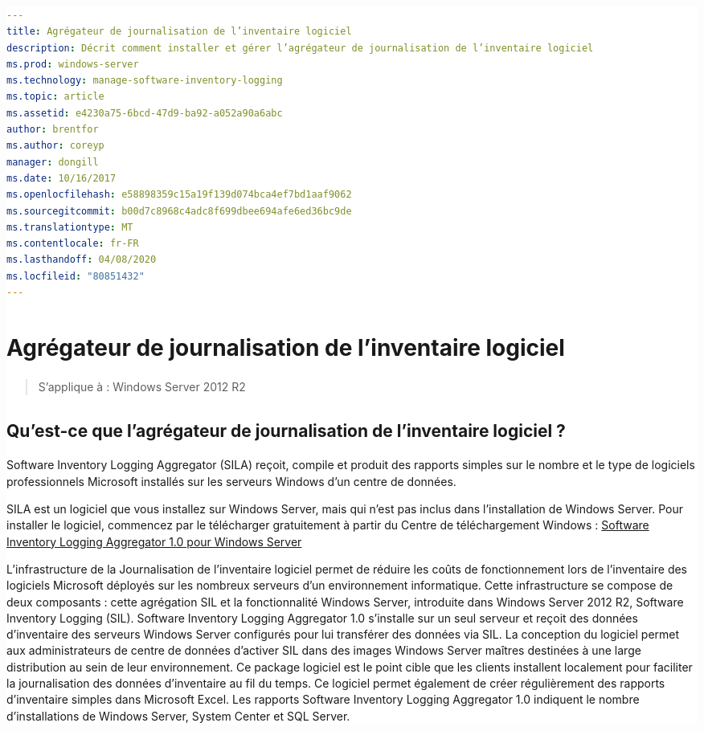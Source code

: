 ```yaml
---
title: Agrégateur de journalisation de l’inventaire logiciel
description: Décrit comment installer et gérer l’agrégateur de journalisation de l’inventaire logiciel
ms.prod: windows-server
ms.technology: manage-software-inventory-logging
ms.topic: article
ms.assetid: e4230a75-6bcd-47d9-ba92-a052a90a6abc
author: brentfor
ms.author: coreyp
manager: dongill
ms.date: 10/16/2017
ms.openlocfilehash: e58898359c15a19f139d074bca4ef7bd1aaf9062
ms.sourcegitcommit: b00d7c8968c4adc8f699dbee694afe6ed36bc9de
ms.translationtype: MT
ms.contentlocale: fr-FR
ms.lasthandoff: 04/08/2020
ms.locfileid: "80851432"
---
```

# <a name="software-inventory-logging-aggregator"></a>Agrégateur de journalisation de l’inventaire logiciel

>S’applique à : Windows Server 2012 R2

## <a name="what-is-software-inventory-logging-aggregator"></a>Qu’est-ce que l’agrégateur de journalisation de l’inventaire logiciel ?
Software Inventory Logging Aggregator (SILA) reçoit, compile et produit des rapports simples sur le nombre et le type de logiciels professionnels Microsoft installés sur les serveurs Windows d’un centre de données.

SILA est un logiciel que vous installez sur Windows Server, mais qui n’est pas inclus dans l’installation de Windows Server. Pour installer le logiciel, commencez par le télécharger gratuitement à partir du Centre de téléchargement Windows : [Software Inventory Logging Aggregator 1.0 pour Windows Server](https://www.microsoft.com/download/details.aspx?id=49046)

L’infrastructure de la Journalisation de l’inventaire logiciel permet de réduire les coûts de fonctionnement lors de l’inventaire des logiciels Microsoft déployés sur les nombreux serveurs d’un environnement informatique. Cette infrastructure se compose de deux composants : cette agrégation SIL et la fonctionnalité Windows Server, introduite dans Windows Server 2012 R2, Software Inventory Logging (SIL). Software Inventory Logging Aggregator 1.0 s’installe sur un seul serveur et reçoit des données d’inventaire des serveurs Windows Server configurés pour lui transférer des données via SIL. La conception du logiciel permet aux administrateurs de centre de données d’activer SIL dans des images Windows Server maîtres destinées à une large distribution au sein de leur environnement.  Ce package logiciel est le point cible que les clients installent localement pour faciliter la journalisation des données d’inventaire au fil du temps. Ce logiciel permet également de créer régulièrement des rapports d’inventaire simples dans Microsoft Excel. Les rapports Software Inventory Logging Aggregator 1.0 indiquent le nombre d’installations de Windows Server, System Center et SQL Server.
